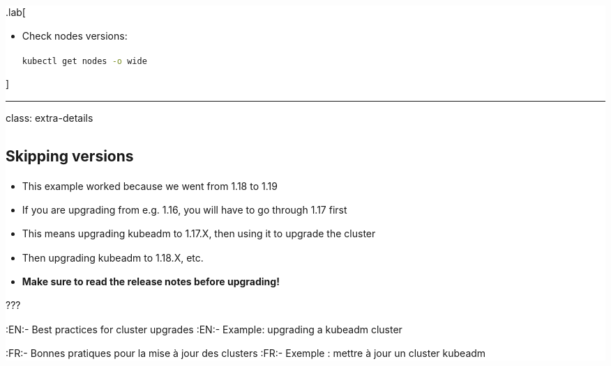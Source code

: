 .lab[

- Check nodes versions:
  ```bash
  kubectl get nodes -o wide
  ```

]

---

class: extra-details

## Skipping versions

- This example worked because we went from 1.18 to 1.19

- If you are upgrading from e.g. 1.16, you will have to go through 1.17 first

- This means upgrading kubeadm to 1.17.X, then using it to upgrade the cluster

- Then upgrading kubeadm to 1.18.X, etc.

- **Make sure to read the release notes before upgrading!**

???

:EN:- Best practices for cluster upgrades
:EN:- Example: upgrading a kubeadm cluster

:FR:- Bonnes pratiques pour la mise à jour des clusters
:FR:- Exemple : mettre à jour un cluster kubeadm
